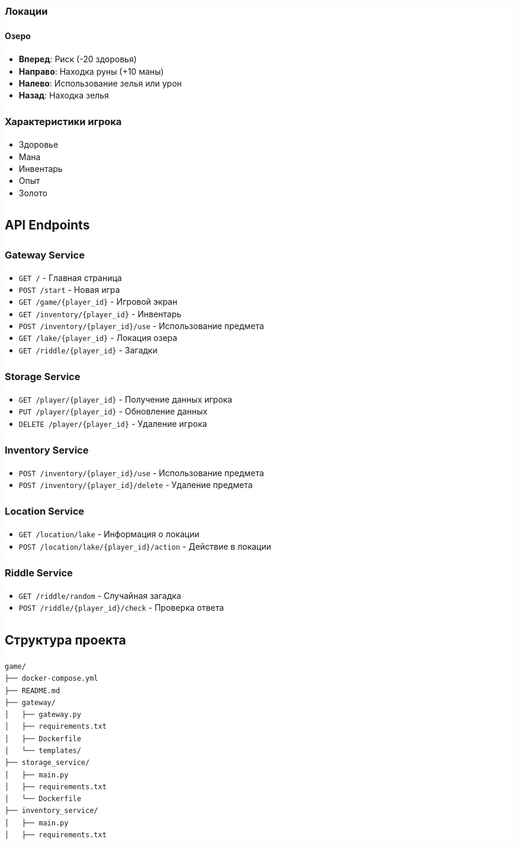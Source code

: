 ### Локации
#### Озеро
- **Вперед**: Риск (-20 здоровья)
- **Направо**: Находка руны (+10 маны)
- **Налево**: Использование зелья или урон
- **Назад**: Находка зелья

### Характеристики игрока
- Здоровье
- Мана
- Инвентарь
- Опыт
- Золото

## API Endpoints

### Gateway Service
- `GET /` - Главная страница
- `POST /start` - Новая игра
- `GET /game/{player_id}` - Игровой экран
- `GET /inventory/{player_id}` - Инвентарь
- `POST /inventory/{player_id}/use` - Использование предмета
- `GET /lake/{player_id}` - Локация озера
- `GET /riddle/{player_id}` - Загадки

### Storage Service
- `GET /player/{player_id}` - Получение данных игрока
- `PUT /player/{player_id}` - Обновление данных
- `DELETE /player/{player_id}` - Удаление игрока

### Inventory Service
- `POST /inventory/{player_id}/use` - Использование предмета
- `POST /inventory/{player_id}/delete` - Удаление предмета

### Location Service
- `GET /location/lake` - Информация о локации
- `POST /location/lake/{player_id}/action` - Действие в локации

### Riddle Service
- `GET /riddle/random` - Случайная загадка
- `POST /riddle/{player_id}/check` - Проверка ответа

## Структура проекта

```
game/
├── docker-compose.yml
├── README.md
├── gateway/
│   ├── gateway.py
│   ├── requirements.txt
│   ├── Dockerfile
│   └── templates/
├── storage_service/
│   ├── main.py
│   ├── requirements.txt
│   └── Dockerfile
├── inventory_service/
│   ├── main.py
│   ├── requirements.txt
```